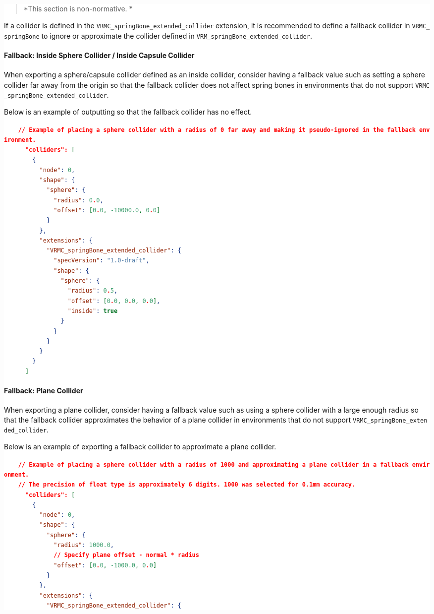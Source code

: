 > *This section is non-normative. *

If a collider is defined in the `VRMC_springBone_extended_collider` extension, it is recommended to define a fallback collider in `VRMC_springBone` to ignore or approximate the collider defined in `VRM_springBone_extended_collider`.

#### Fallback: Inside Sphere Collider /  Inside Capsule Collider

When exporting a sphere/capsule collider defined as an inside collider, consider having a fallback value such as setting a sphere collider far away from the origin so that the fallback collider does not affect spring bones in environments that do not support `VRMC_springBone_extended_collider`.

Below is an example of outputting so that the fallback collider has no effect.

```json
    // Example of placing a sphere collider with a radius of 0 far away and making it pseudo-ignored in the fallback environment.
      "colliders": [
        {
          "node": 0,
          "shape": {
            "sphere": {
              "radius": 0.0,
              "offset": [0.0, -10000.0, 0.0]
            }
          },
          "extensions": {
            "VRMC_springBone_extended_collider": {
              "specVersion": "1.0-draft",
              "shape": {
                "sphere": {
                  "radius": 0.5,
                  "offset": [0.0, 0.0, 0.0],
                  "inside": true
                }
              }
            }
          }
        }
      ]
```

#### Fallback: Plane Collider

When exporting a plane collider, consider having a fallback value such as using a sphere collider with a large enough radius so that the fallback collider approximates the behavior of a plane collider in environments that do not support `VRMC_springBone_extended_collider`.

Below is an example of exporting a fallback collider to approximate a plane collider.

```json
    // Example of placing a sphere collider with a radius of 1000 and approximating a plane collider in a fallback environment.
    // The precision of float type is approximately 6 digits. 1000 was selected for 0.1mm accuracy.
      "colliders": [
        {
          "node": 0,
          "shape": {
            "sphere": {
              "radius": 1000.0,
              // Specify plane offset - normal * radius
              "offset": [0.0, -1000.0, 0.0]
            }
          },
          "extensions": {
            "VRMC_springBone_extended_collider": {
```
